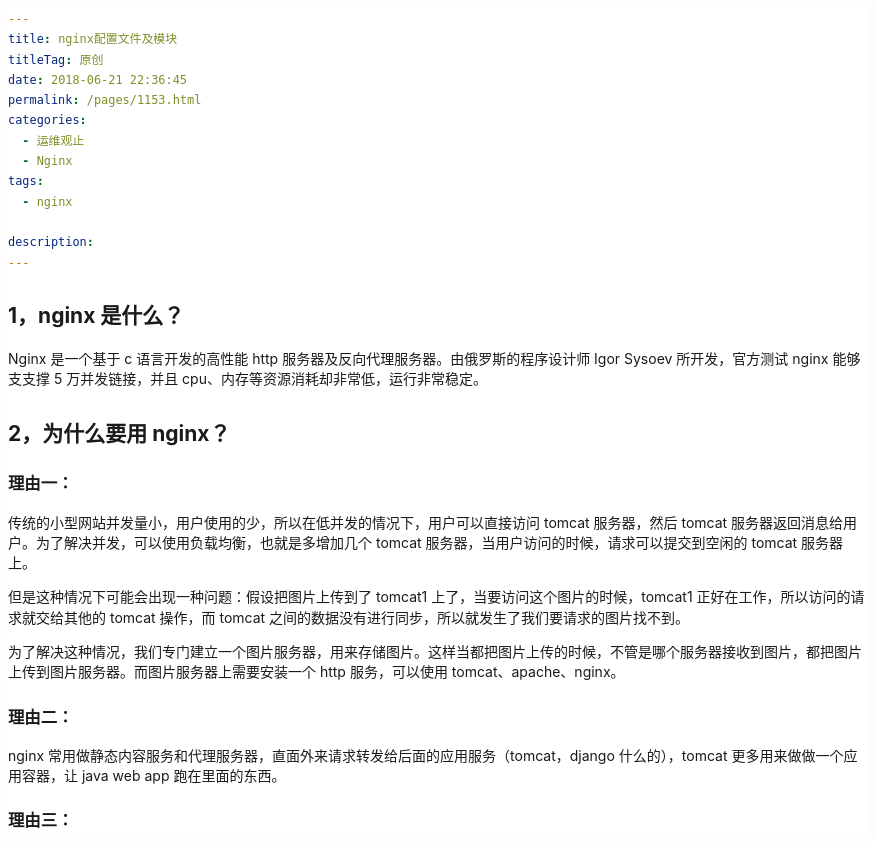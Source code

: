 ```yaml
---
title: nginx配置文件及模块
titleTag: 原创
date: 2018-06-21 22:36:45
permalink: /pages/1153.html
categories: 
  - 运维观止
  - Nginx
tags: 
  - nginx

description: 
---
```


## 1，nginx 是什么？



Nginx 是一个基于 c 语言开发的高性能 http 服务器及反向代理服务器。由俄罗斯的程序设计师 Igor Sysoev 所开发，官方测试 nginx 能够支支撑 5 万并发链接，并且 cpu、内存等资源消耗却非常低，运行非常稳定。



## 2，为什么要用 nginx？



### 理由一：



传统的小型网站并发量小，用户使用的少，所以在低并发的情况下，用户可以直接访问 tomcat 服务器，然后 tomcat 服务器返回消息给用户。为了解决并发，可以使用负载均衡，也就是多增加几个 tomcat 服务器，当用户访问的时候，请求可以提交到空闲的 tomcat 服务器上。



但是这种情况下可能会出现一种问题：假设把图片上传到了 tomcat1 上了，当要访问这个图片的时候，tomcat1 正好在工作，所以访问的请求就交给其他的 tomcat 操作，而 tomcat 之间的数据没有进行同步，所以就发生了我们要请求的图片找不到。



为了解决这种情况，我们专门建立一个图片服务器，用来存储图片。这样当都把图片上传的时候，不管是哪个服务器接收到图片，都把图片上传到图片服务器。而图片服务器上需要安装一个 http 服务，可以使用 tomcat、apache、nginx。



### 理由二：



nginx 常用做静态内容服务和代理服务器，直面外来请求转发给后面的应用服务（tomcat，django 什么的），tomcat 更多用来做做一个应用容器，让 java web app 跑在里面的东西。



### 理由三：

